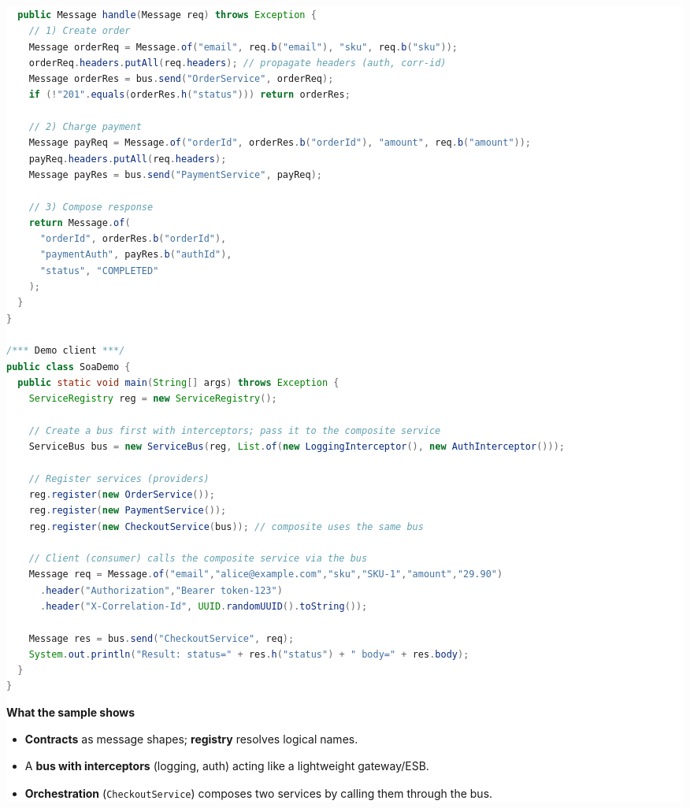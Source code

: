```java
  public Message handle(Message req) throws Exception {
    // 1) Create order
    Message orderReq = Message.of("email", req.b("email"), "sku", req.b("sku"));
    orderReq.headers.putAll(req.headers); // propagate headers (auth, corr-id)
    Message orderRes = bus.send("OrderService", orderReq);
    if (!"201".equals(orderRes.h("status"))) return orderRes;

    // 2) Charge payment
    Message payReq = Message.of("orderId", orderRes.b("orderId"), "amount", req.b("amount"));
    payReq.headers.putAll(req.headers);
    Message payRes = bus.send("PaymentService", payReq);

    // 3) Compose response
    return Message.of(
      "orderId", orderRes.b("orderId"),
      "paymentAuth", payRes.b("authId"),
      "status", "COMPLETED"
    );
  }
}

/*** Demo client ***/
public class SoaDemo {
  public static void main(String[] args) throws Exception {
    ServiceRegistry reg = new ServiceRegistry();

    // Create a bus first with interceptors; pass it to the composite service
    ServiceBus bus = new ServiceBus(reg, List.of(new LoggingInterceptor(), new AuthInterceptor()));

    // Register services (providers)
    reg.register(new OrderService());
    reg.register(new PaymentService());
    reg.register(new CheckoutService(bus)); // composite uses the same bus

    // Client (consumer) calls the composite service via the bus
    Message req = Message.of("email","alice@example.com","sku","SKU-1","amount","29.90")
      .header("Authorization","Bearer token-123")
      .header("X-Correlation-Id", UUID.randomUUID().toString());

    Message res = bus.send("CheckoutService", req);
    System.out.println("Result: status=" + res.h("status") + " body=" + res.body);
  }
}
```

**What the sample shows**

-   **Contracts** as message shapes; **registry** resolves logical names.
    
-   A **bus with interceptors** (logging, auth) acting like a lightweight gateway/ESB.
    
-   **Orchestration** (`CheckoutService`) composes two services by calling them through the bus.
    